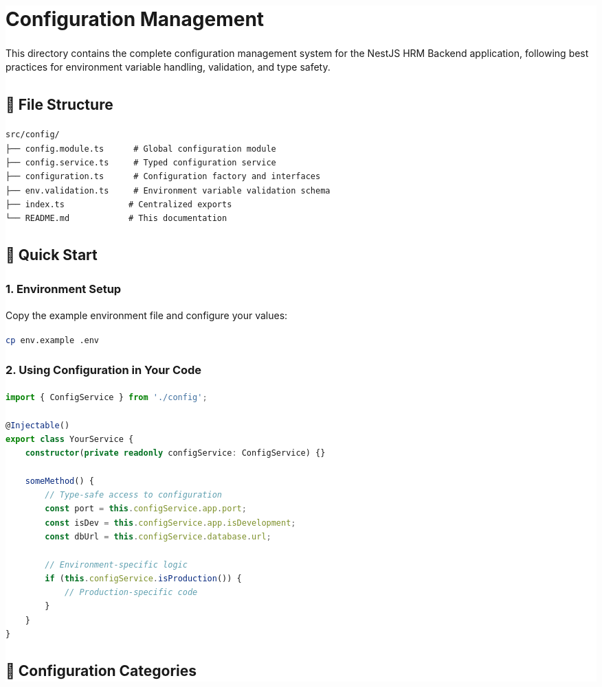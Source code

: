 # Configuration Management

This directory contains the complete configuration management system for the NestJS HRM Backend application, following best practices for environment variable handling, validation, and type safety.

## 📁 File Structure

```
src/config/
├── config.module.ts      # Global configuration module
├── config.service.ts     # Typed configuration service
├── configuration.ts      # Configuration factory and interfaces
├── env.validation.ts     # Environment variable validation schema
├── index.ts             # Centralized exports
└── README.md            # This documentation
```

## 🚀 Quick Start

### 1. Environment Setup

Copy the example environment file and configure your values:

```bash
cp env.example .env
```

### 2. Using Configuration in Your Code

```typescript
import { ConfigService } from './config';

@Injectable()
export class YourService {
    constructor(private readonly configService: ConfigService) {}

    someMethod() {
        // Type-safe access to configuration
        const port = this.configService.app.port;
        const isDev = this.configService.app.isDevelopment;
        const dbUrl = this.configService.database.url;
        
        // Environment-specific logic
        if (this.configService.isProduction()) {
            // Production-specific code
        }
    }
}
```

## 🔧 Configuration Categories
